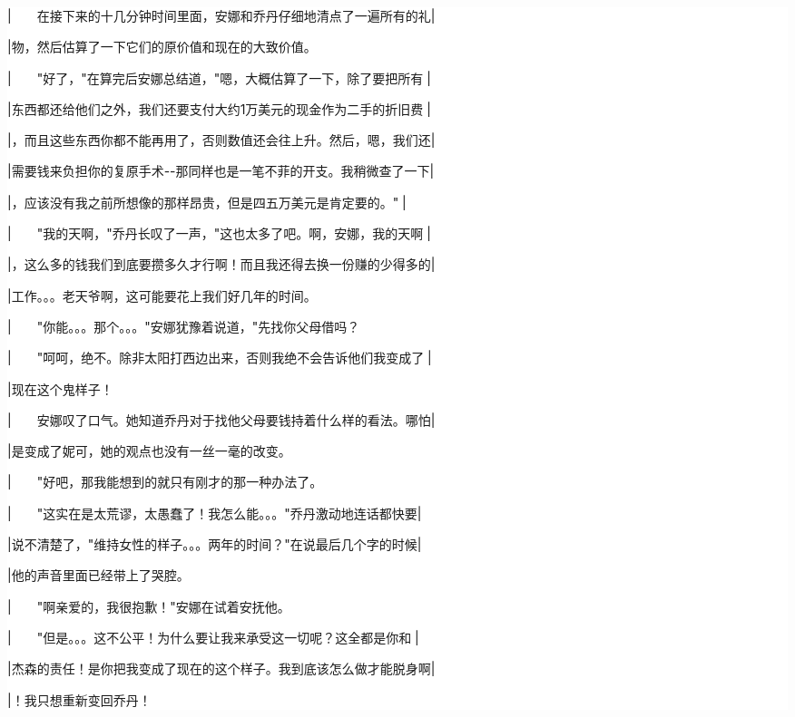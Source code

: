 |　　在接下来的十几分钟时间里面，安娜和乔丹仔细地清点了一遍所有的礼|

|物，然后估算了一下它们的原价值和现在的大致价值。

|　　"好了，"在算完后安娜总结道，"嗯，大概估算了一下，除了要把所有 |

|东西都还给他们之外，我们还要支付大约1万美元的现金作为二手的折旧费 |

|，而且这些东西你都不能再用了，否则数值还会往上升。然后，嗯，我们还|

|需要钱来负担你的复原手术--那同样也是一笔不菲的开支。我稍微查了一下|

|，应该没有我之前所想像的那样昂贵，但是四五万美元是肯定要的。"     |

|　　"我的天啊，"乔丹长叹了一声，"这也太多了吧。啊，安娜，我的天啊 |

|，这么多的钱我们到底要攒多久才行啊！而且我还得去换一份赚的少得多的|

|工作。。。老天爷啊，这可能要花上我们好几年的时间。

|　　"你能。。。那个。。。"安娜犹豫着说道，"先找你父母借吗？

|　　"呵呵，绝不。除非太阳打西边出来，否则我绝不会告诉他们我变成了 |

|现在这个鬼样子！

|　　安娜叹了口气。她知道乔丹对于找他父母要钱持着什么样的看法。哪怕|

|是变成了妮可，她的观点也没有一丝一毫的改变。

|　　"好吧，那我能想到的就只有刚才的那一种办法了。

|　　"这实在是太荒谬，太愚蠢了！我怎么能。。。"乔丹激动地连话都快要|

|说不清楚了，"维持女性的样子。。。两年的时间？"在说最后几个字的时候|

|他的声音里面已经带上了哭腔。

|　　"啊亲爱的，我很抱歉！"安娜在试着安抚他。

|　　"但是。。。这不公平！为什么要让我来承受这一切呢？这全都是你和 |

|杰森的责任！是你把我变成了现在的这个样子。我到底该怎么做才能脱身啊|

|！我只想重新变回乔丹！

